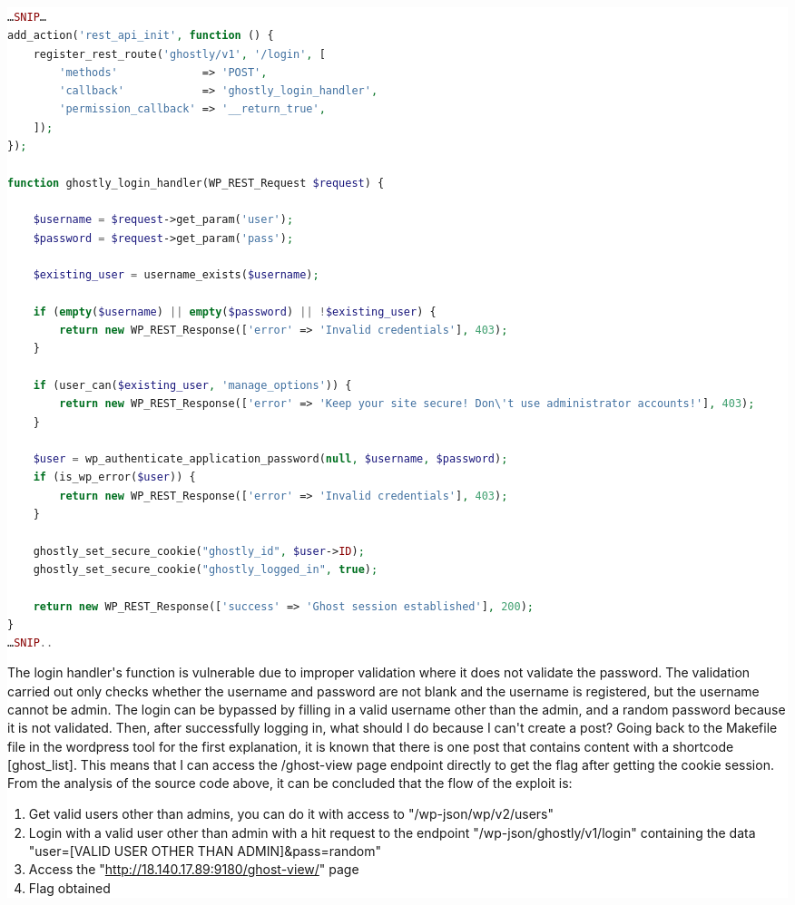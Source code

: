 ```php
…SNIP…
add_action('rest_api_init', function () {
    register_rest_route('ghostly/v1', '/login', [
        'methods'             => 'POST',
        'callback'            => 'ghostly_login_handler',
        'permission_callback' => '__return_true',
    ]);
});

function ghostly_login_handler(WP_REST_Request $request) {

    $username = $request->get_param('user');
    $password = $request->get_param('pass');

    $existing_user = username_exists($username);

    if (empty($username) || empty($password) || !$existing_user) {
        return new WP_REST_Response(['error' => 'Invalid credentials'], 403);
    }

    if (user_can($existing_user, 'manage_options')) {
        return new WP_REST_Response(['error' => 'Keep your site secure! Don\'t use administrator accounts!'], 403);
    }

    $user = wp_authenticate_application_password(null, $username, $password);
    if (is_wp_error($user)) {
        return new WP_REST_Response(['error' => 'Invalid credentials'], 403);
    }

    ghostly_set_secure_cookie("ghostly_id", $user->ID);
    ghostly_set_secure_cookie("ghostly_logged_in", true);

    return new WP_REST_Response(['success' => 'Ghost session established'], 200);
}
…SNIP..
```

The login handler's function is vulnerable due to improper validation where it does not validate the password. The validation carried out only checks whether the username and password are not blank and the username is registered, but the username cannot be admin.
The login can be bypassed by filling in a valid username other than the admin, and a random password because it is not validated.
Then, after successfully logging in, what should I do because I can't create a post? Going back to the Makefile file in the wordpress tool for the first explanation, it is known that there is one post that contains content with a shortcode [ghost_list].
This means that I can access the /ghost-view page endpoint directly to get the flag after getting the cookie session.
From the analysis of the source code above, it can be concluded that the flow of the exploit is:

1. Get valid users other than admins, you can do it with access to "/wp-json/wp/v2/users"
2. Login with a valid user other than admin with a hit request to the endpoint "/wp-json/ghostly/v1/login" containing the data "user=[VALID USER OTHER THAN ADMIN]&pass=random"
3. Access the "http://18.140.17.89:9180/ghost-view/" page
4. Flag obtained


[Linkedin]: https://www.linkedin.com/in/muhammad-ichwan-banua/
[Medium]: https://banua.medium.com
[Github]: https://github.com/banuaa
[Youtube]: https://www.youtube.com/@muhammad.iwn-banua
[Instagram]: https://www.instagram.com/muhammad.iwn